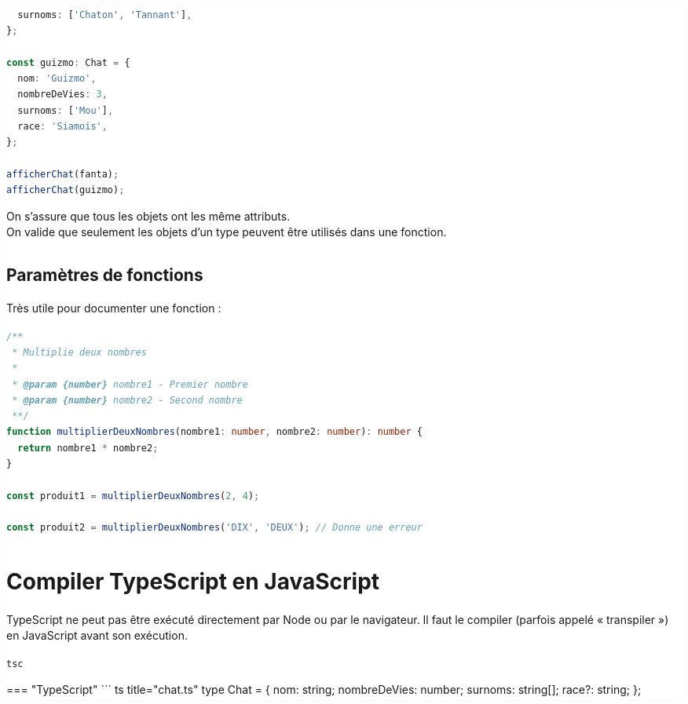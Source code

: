 ``` ts title="chat.ts"
  surnoms: ['Chaton', 'Tannant'],
};

const guizmo: Chat = {
  nom: 'Guizmo',
  nombreDeVies: 3,
  surnoms: ['Mou'],
  race: 'Siamois',
};

afficherChat(fanta);
afficherChat(guizmo);
```  

On s’assure que tous les objets ont les même attributs.  
On valide que seulement les objets d’un type peuvent être utilisés dans une fonction.  

## Paramètres de fonctions  

Très utile pour documenter une fonction :  

``` ts title="deux_nombres.ts"
/**
 * Multiplie deux nombres
 *
 * @param {number} nombre1 - Premier nombre
 * @param {number} nombre2 - Second nombre
 **/
function multiplierDeuxNombres(nombre1: number, nombre2: number): number {
  return nombre1 * nombre2;
}

const produit1 = multiplierDeuxNombres(2, 4);

const produit2 = multiplierDeuxNombres('DIX', 'DEUX'); // Donne une erreur
```

# Compiler TypeScript en JavaScript  

TypeScript ne peut pas être exécuté directement par Node ou par le navigateur. Il faut le compiler (parfois appelé « transpiler ») en JavaScript avant son exécution.  

``` nodejsrepl title="console"
tsc
```

=== "TypeScript"
    ``` ts title="chat.ts"
    type Chat = {
    nom: string;
    nombreDeVies: number;
    surnoms: string[];
    race?: string;
    };
